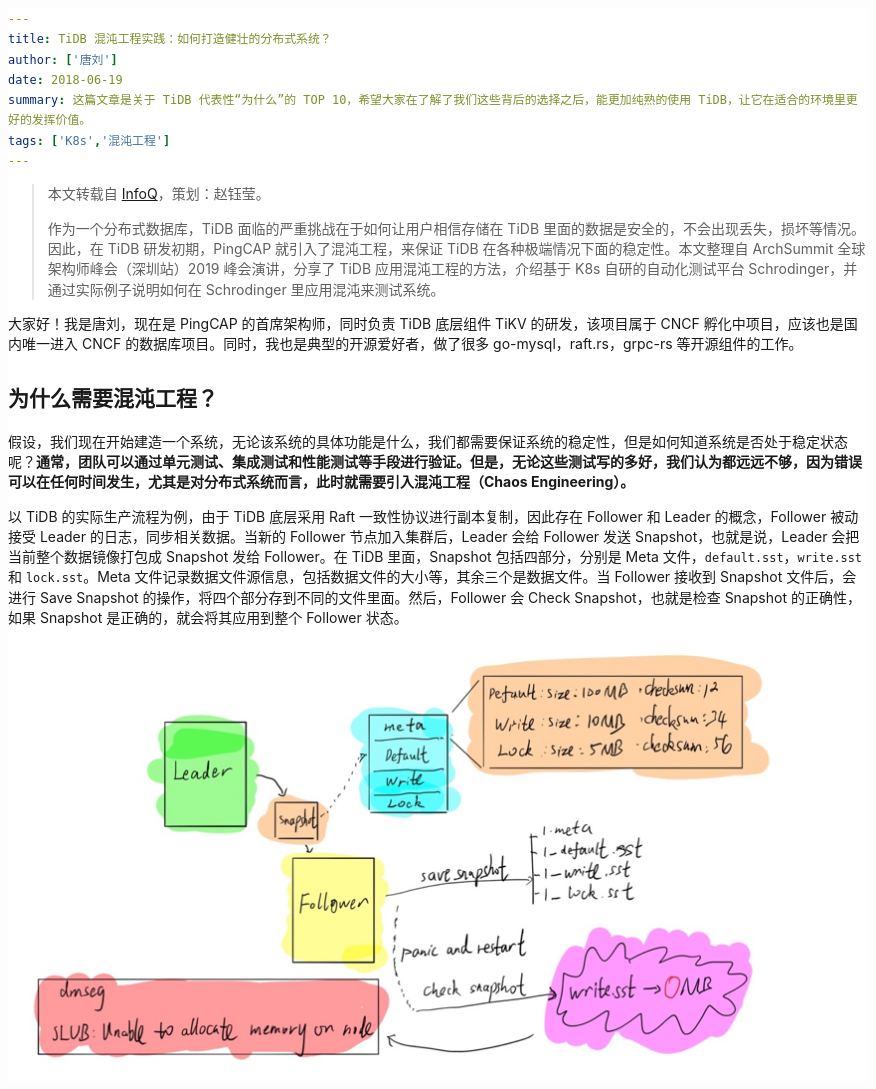 ```yaml
---
title: TiDB 混沌工程实践：如何打造健壮的分布式系统？
author: ['唐刘']
date: 2018-06-19
summary: 这篇文章是关于 TiDB 代表性“为什么”的 TOP 10，希望大家在了解了我们这些背后的选择之后，能更加纯熟的使用 TiDB，让它在适合的环境里更好的发挥价值。
tags: ['K8s','混沌工程']
---
```


>本文转载自 [InfoQ](https://www.infoq.cn/article/bxGvrb_CxAZD6Wv3fUj8)，策划：赵钰莹。
>
>作为一个分布式数据库，TiDB 面临的严重挑战在于如何让用户相信存储在 TiDB 里面的数据是安全的，不会出现丢失，损坏等情况。因此，在 TiDB 研发初期，PingCAP 就引入了混沌工程，来保证 TiDB 在各种极端情况下面的稳定性。本文整理自 ArchSummit 全球架构师峰会（深圳站）2019 峰会演讲，分享了 TiDB 应用混沌工程的方法，介绍基于 K8s 自研的自动化测试平台 Schrodinger，并通过实际例子说明如何在 Schrodinger 里应用混沌来测试系统。

大家好！我是唐刘，现在是 PingCAP 的首席架构师，同时负责 TiDB 底层组件 TiKV 的研发，该项目属于 CNCF 孵化中项目，应该也是国内唯一进入 CNCF 的数据库项目。同时，我也是典型的开源爱好者，做了很多 go-mysql，raft.rs，grpc-rs 等开源组件的工作。

## 为什么需要混沌工程？

假设，我们现在开始建造一个系统，无论该系统的具体功能是什么，我们都需要保证系统的稳定性，但是如何知道系统是否处于稳定状态呢？**通常，团队可以通过单元测试、集成测试和性能测试等手段进行验证。但是，无论这些测试写的多好，我们认为都远远不够，因为错误可以在任何时间发生，尤其是对分布式系统而言，此时就需要引入混沌工程（Chaos Engineering）。**

以 TiDB 的实际生产流程为例，由于 TiDB 底层采用 Raft 一致性协议进行副本复制，因此存在 Follower 和 Leader 的概念，Follower 被动接受 Leader 的日志，同步相关数据。当新的 Follower 节点加入集群后，Leader 会给 Follower 发送 Snapshot，也就是说，Leader 会把当前整个数据镜像打包成 Snapshot 发给 Follower。在 TiDB 里面，Snapshot 包括四部分，分别是 Meta 文件，`default.sst`，`write.sst` 和 `lock.sst`。Meta 文件记录数据文件源信息，包括数据文件的大小等，其余三个是数据文件。当 Follower 接收到 Snapshot 文件后，会进行 Save Snapshot 的操作，将四个部分存到不同的文件里面。然后，Follower 会 Check Snapshot，也就是检查 Snapshot 的正确性，如果 Snapshot 是正确的，就会将其应用到整个 Follower 状态。

![](media/tidb-chaos-engineering/1.png)
